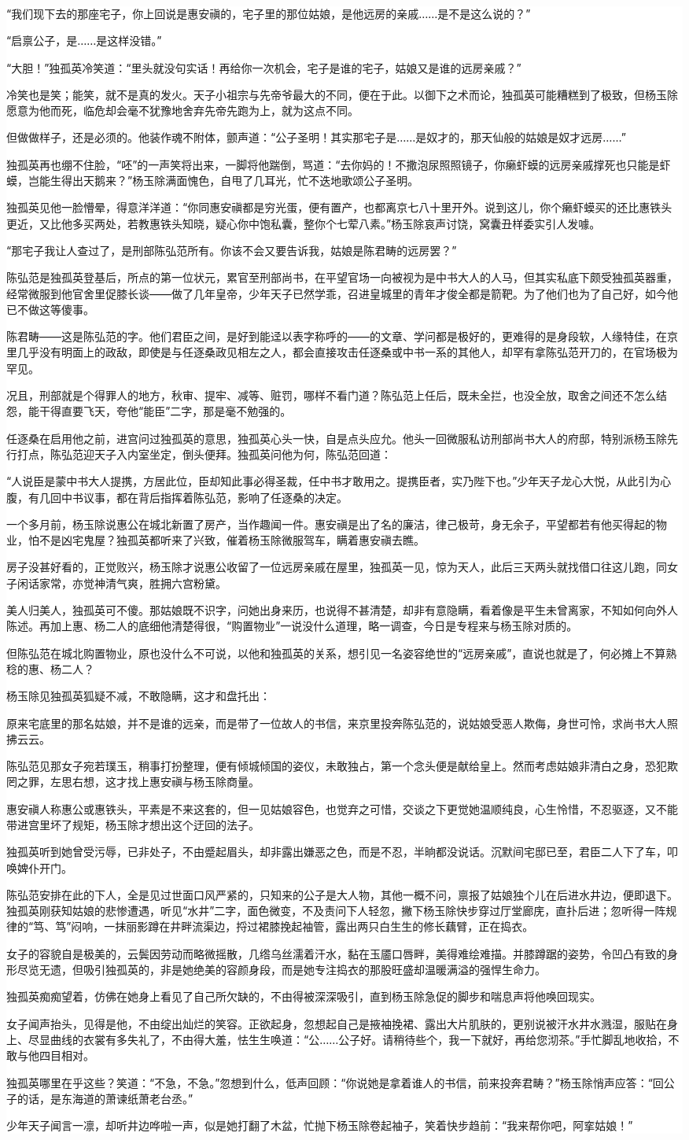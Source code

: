 “我们现下去的那座宅子，你上回说是惠安禛的，宅子里的那位姑娘，是他远房的亲戚……是不是这么说的？”

“启禀公子，是……是这样没错。”

“大胆！”独孤英冷笑道：“里头就没句实话！再给你一次机会，宅子是谁的宅子，姑娘又是谁的远房亲戚？”

冷笑也是笑；能笑，就不是真的发火。天子小祖宗与先帝爷最大的不同，便在于此。以御下之术而论，独孤英可能糟糕到了极致，但杨玉除愿意为他而死，临危却会毫不犹豫地舍弃先帝先跑为上，就为这点不同。

但做做样子，还是必须的。他装作魂不附体，颤声道：“公子圣明！其实那宅子是……是奴才的，那天仙般的姑娘是奴才远房……”

独孤英再也绷不住脸，“呸”的一声笑将出来，一脚将他踹倒，骂道：“去你妈的！不撒泡尿照照镜子，你癞虾蟆的远房亲戚撑死也只能是虾蟆，岂能生得出天鹅来？”杨玉除满面愧色，自甩了几耳光，忙不迭地歌颂公子圣明。

独孤英见他一脸懵晕，得意洋洋道：“你同惠安禛都是穷光蛋，便有置产，也都离京七八十里开外。说到这儿，你个癞虾蟆买的还比惠铁头更近，又比他多买两处，若教惠铁头知晓，疑心你中饱私囊，整你个七荤八素。”杨玉除哀声讨饶，窝囊丑样委实引人发噱。

“那宅子我让人查过了，是刑部陈弘范所有。你该不会又要告诉我，姑娘是陈君畴的远房罢？”

陈弘范是独孤英登基后，所点的第一位状元，累官至刑部尚书，在平望官场一向被视为是中书大人的人马，但其实私底下颇受独孤英器重，经常微服到他官舍里促膝长谈——做了几年皇帝，少年天子已然学乖，召进皇城里的青年才俊全都是箭靶。为了他们也为了自己好，如今他已不做这等傻事。

陈君畴——这是陈弘范的字。他们君臣之间，是好到能迳以表字称呼的——的文章、学问都是极好的，更难得的是身段软，人缘特佳，在京里几乎没有明面上的政敌，即使是与任逐桑政见相左之人，都会直接攻击任逐桑或中书一系的其他人，却罕有拿陈弘范开刀的，在官场极为罕见。

况且，刑部就是个得罪人的地方，秋审、提牢、减等、赃罚，哪样不看门道？陈弘范上任后，既未全拦，也没全放，取舍之间还不怎么结怨，能干得直要飞天，夸他“能臣”二字，那是毫不勉强的。

任逐桑在启用他之前，进宫问过独孤英的意思，独孤英心头一快，自是点头应允。他头一回微服私访刑部尚书大人的府邸，特别派杨玉除先行打点，陈弘范迎天子入内室坐定，倒头便拜。独孤英问他为何，陈弘范回道：

“人说臣是蒙中书大人提携，方居此位，臣却知此事必得圣裁，任中书才敢用之。提携臣者，实乃陛下也。”少年天子龙心大悦，从此引为心腹，有几回中书议事，都在背后指挥着陈弘范，影响了任逐桑的决定。

一个多月前，杨玉除说惠公在城北新置了房产，当作趣闻一件。惠安禛是出了名的廉洁，律己极苛，身无余子，平望都若有他买得起的物业，怕不是凶宅鬼屋？独孤英都听来了兴致，催着杨玉除微服驾车，瞒着惠安禛去瞧。

房子没甚好看的，正觉败兴，杨玉除才说惠公收留了一位远房亲戚在屋里，独孤英一见，惊为天人，此后三天两头就找借口往这儿跑，同女子闲话家常，亦觉神清气爽，胜拥六宫粉黛。

美人归美人，独孤英可不傻。那姑娘既不识字，问她出身来历，也说得不甚清楚，却非有意隐瞒，看着像是平生未曾离家，不知如何向外人陈述。再加上惠、杨二人的底细他清楚得很，“购置物业”一说没什么道理，略一调查，今日是专程来与杨玉除对质的。

但陈弘范在城北购置物业，原也没什么不可说，以他和独孤英的关系，想引见一名姿容绝世的“远房亲戚”，直说也就是了，何必摊上不算熟稔的惠、杨二人？

杨玉除见独孤英狐疑不减，不敢隐瞒，这才和盘托出：

原来宅底里的那名姑娘，并不是谁的远亲，而是带了一位故人的书信，来京里投奔陈弘范的，说姑娘受恶人欺侮，身世可怜，求尚书大人照拂云云。

陈弘范见那女子宛若璞玉，稍事打扮整理，便有倾城倾国的姿仪，未敢独占，第一个念头便是献给皇上。然而考虑姑娘非清白之身，恐犯欺罔之罪，左思右想，这才找上惠安禛与杨玉除商量。

惠安禛人称惠公或惠铁头，平素是不来这套的，但一见姑娘容色，也觉弃之可惜，交谈之下更觉她温顺纯良，心生怜惜，不忍驱逐，又不能带进宫里坏了规矩，杨玉除才想出这个迂回的法子。

独孤英听到她曾受污辱，已非处子，不由蹙起眉头，却非露出嫌恶之色，而是不忍，半晌都没说话。沉默间宅邸已至，君臣二人下了车，叩唤婢仆开门。

陈弘范安排在此的下人，全是见过世面口风严紧的，只知来的公子是大人物，其他一概不问，禀报了姑娘独个儿在后进水井边，便即退下。独孤英刚获知姑娘的悲惨遭遇，听见“水井”二字，面色微变，不及责问下人轻忽，撇下杨玉除快步穿过厅堂廊庑，直扑后进；忽听得一阵规律的“笃、笃”闷响，一抹丽影蹲在井畔流渠边，捋过裙膝挽起袖管，露出两只白生生的修长藕臂，正在捣衣。

女子的容貌自是极美的，云鬓因劳动而略微摇散，几绺乌丝濡着汗水，黏在玉靥口唇畔，美得难绘难描。并膝蹲踞的姿势，令凹凸有致的身形尽览无遗，但吸引独孤英的，非是她绝美的容颜身段，而是她专注捣衣的那股旺盛却温暖满溢的强悍生命力。

独孤英痴痴望着，仿佛在她身上看见了自己所欠缺的，不由得被深深吸引，直到杨玉除急促的脚步和喘息声将他唤回现实。

女子闻声抬头，见得是他，不由绽出灿烂的笑容。正欲起身，忽想起自己是掖袖挽裙、露出大片肌肤的，更别说被汗水井水溅湿，服贴在身上、尽显曲线的衣裳有多失礼了，不由得大羞，怯生生唤道：“公……公子好。请稍待些个，我一下就好，再给您沏茶。”手忙脚乱地收拾，不敢与他四目相对。

独孤英哪里在乎这些？笑道：“不急，不急。”忽想到什么，低声回顾：“你说她是拿着谁人的书信，前来投奔君畴？”杨玉除悄声应答：“回公子的话，是东海道的萧谏纸萧老台丞。”

少年天子闻言一凛，却听井边哗啦一声，似是她打翻了木盆，忙抛下杨玉除卷起袖子，笑着快步趋前：“我来帮你吧，阿挛姑娘！”